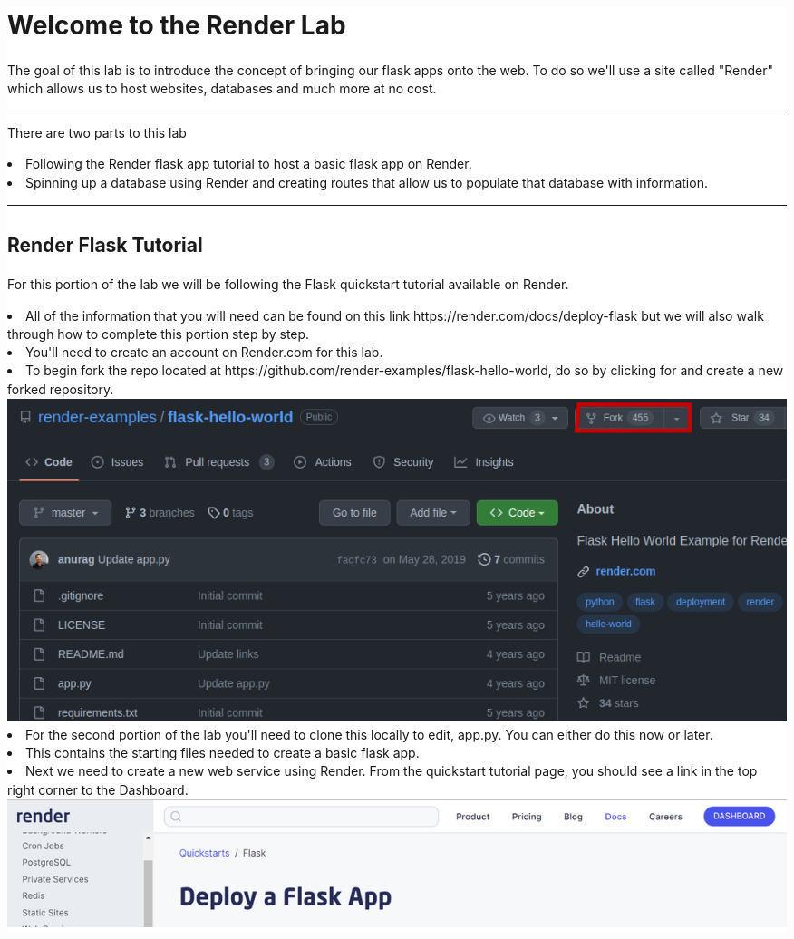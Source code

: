 # Welcome to the Render Lab
The goal of this lab is to introduce the concept of bringing our flask apps onto the web.
To do so we'll use a site called "Render" which allows us to host websites, databases and much more at no cost. 
***
There are two parts to this lab
<li> Following the Render flask app tutorial to host a basic flask app on Render. </li>
<li> Spinning up a database using Render and creating routes that allow us to populate that database with information.

***
## Render Flask Tutorial
For this portion of the lab we will be following the Flask quickstart tutorial available on Render.
<li>All of the information that you will need can be found on this link https://render.com/docs/deploy-flask
but we will also walk through how to complete this portion step by step.
<li>You'll need to create an account on Render.com for this lab.
<li>To begin fork the repo located at https://github.com/render-examples/flask-hello-world, do so by clicking for and create a new forked repository.

<img src="images/fork.png">

<li>For the second portion of the lab you'll need to clone this locally to edit, app.py. You can either do this now or later.
<li>This contains the starting files needed to create a basic flask app.

<li>Next we need to create a new web service using Render.
From the quickstart tutorial page, you should see a link in the top right corner to the Dashboard.

<img src="images/render_dash_link.png">
